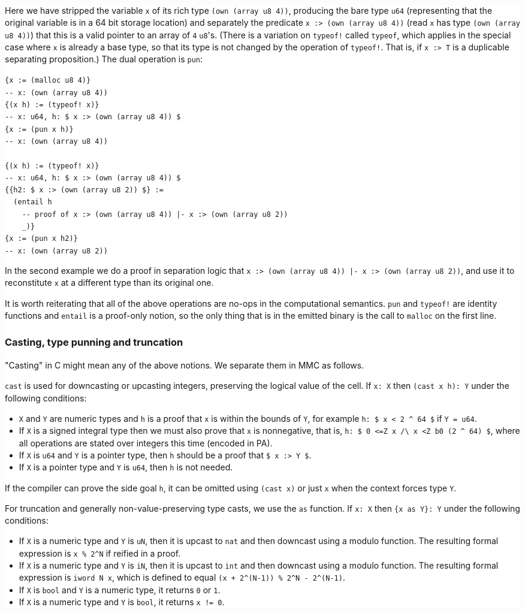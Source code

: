 Here we have stripped the variable `x` of its rich type `(own (array u8 4))`, producing the bare type `u64` (representing that the original variable is in a 64 bit storage location) and separately the predicate `x :> (own (array u8 4))` (read `x` has type `(own (array u8 4))`) that this is a valid pointer to an array of `4` `u8`'s. (There is a variation on `typeof!` called `typeof`, which applies in the special case where `x` is already a base type, so that its type is not changed by the operation of `typeof!`. That is, if `x :> T` is a duplicable separating proposition.) The dual operation is `pun`:

    {x := (malloc u8 4)}
    -- x: (own (array u8 4))
    {(x h) := (typeof! x)}
    -- x: u64, h: $ x :> (own (array u8 4)) $
    {x := (pun x h)}
    -- x: (own (array u8 4))

    {(x h) := (typeof! x)}
    -- x: u64, h: $ x :> (own (array u8 4)) $
    {{h2: $ x :> (own (array u8 2)) $} :=
      (entail h
        -- proof of x :> (own (array u8 4)) |- x :> (own (array u8 2))
        _)}
    {x := (pun x h2)}
    -- x: (own (array u8 2))

In the second example we do a proof in separation logic that `x :> (own (array u8 4)) |- x :> (own (array u8 2))`, and use it to reconstitute `x` at a different type than its original one.

It is worth reiterating that all of the above operations are no-ops in the computational semantics. `pun` and `typeof!` are identity functions and `entail` is a proof-only notion, so the only thing that is in the emitted binary is the call to `malloc` on the first line.

### Casting, type punning and truncation

"Casting" in C might mean any of the above notions. We separate them in MMC as follows.

`cast` is used for downcasting or upcasting integers, preserving the logical value of the cell. If `x: X` then `(cast x h): Y` under the following conditions:
  * `X` and `Y` are numeric types and `h` is a proof that `x` is within the bounds of `Y`, for example `h: $ x < 2 ^ 64 $` if `Y = u64`.
  * If `X` is a signed integral type then we must also prove that `x` is nonnegative, that is, `h: $ 0 <=Z x /\ x <Z b0 (2 ^ 64) $`, where all operations are stated over integers this time (encoded in PA).
  * If `X` is `u64` and `Y` is a pointer type, then `h` should be a proof that `$ x :> Y $`.
  * If `X` is a pointer type and `Y` is `u64`, then `h` is not needed.

If the compiler can prove the side goal `h`, it can be omitted using `(cast x)` or just `x` when the context forces type `Y`.

For truncation and generally non-value-preserving type casts, we use the `as` function. If `x: X` then `{x as Y}: Y` under the following conditions:

* If `X` is a numeric type and `Y` is `uN`, then it is upcast to `nat` and then downcast using a modulo function. The resulting formal expression is `x % 2^N` if reified in a proof.
* If `X` is a numeric type and `Y` is `iN`, then it is upcast to `int` and then downcast using a modulo function. The resulting formal expression is `iword N x`, which is defined to equal `(x + 2^(N-1)) % 2^N - 2^(N-1)`.
* If `X` is `bool` and `Y` is a numeric type, it returns `0` or `1`.
* If `X` is a numeric type and `Y` is `bool`, it returns `x != 0`.
